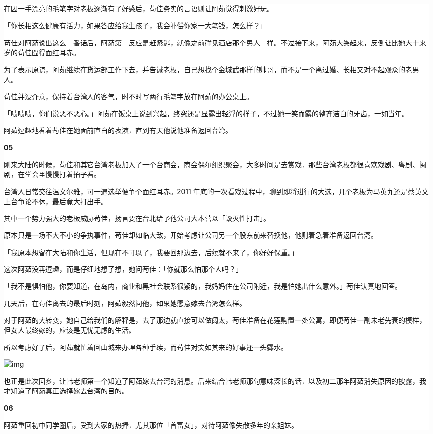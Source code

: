 在因一手漂亮的毛笔字对老板逐渐有了好感后，苟佳务实的言语则让阿茹觉得刺激好玩。


「你长相这么健康有活力，如果答应给我生孩子，我会补偿你家一大笔钱，怎么样？」


苟佳对阿茹说出这么一番话后，阿茹第一反应是赶紧逃，就像之前碰见酒店那个男人一样。不过接下来，阿茹大笑起来，反倒让比她大十来岁的苟佳囧得面红耳赤。


为了表示原谅，阿茹继续在货运部工作下去，并告诫老板，自己想找个金城武那样的帅哥，而不是一个离过婚、长相又对不起观众的老男人。


苟佳并没介意，保持着台湾人的客气，时不时写两行毛笔字放在阿茹的办公桌上。


「啧啧啧，你们说恶不恶心。」阿茹在饭桌上说到兴起，终究还是显露出轻浮的样子，不过她一笑而露的整齐洁白的牙齿，一如当年。


阿茹逗趣地看着苟佳在她面前直白的表演，直到有天他说他准备返回台湾。


  



**05**


刚来大陆的时候，苟佳和其它台湾老板加入了一个台商会，商会偶尔组织聚会，大多时间是去赏戏，那些台湾老板都很喜欢戏剧、粤剧、闽剧，在堂会里慢慢打着拍子看。


台湾人日常交往温文尔雅，可一遇选举便争个面红耳赤。2011 年底的一次看戏过程中，聊到即将进行的大选，几个老板为马英九还是蔡英文上台争论不休，最后竟大打出手。


其中一个势力强大的老板威胁苟佳，扬言要在台北给予他公司大本营以「毁灭性打击」。


原本只是一场不大不小的争执事件，苟佳却如临大敌，开始考虑让公司另一个股东前来替换他，他则着急着准备返回台湾。


「我原本想留在大陆和你生活，但现在不可以了，我要回那边去，后续就不来了，你好好保重。」


这次阿茹没再逗趣，而是仔细地想了想，她问苟佳：「你就那么怕那个人吗？」


「我不是惧怕他，你要知道，在岛内，商业和黑社会联系很紧的，我妈妈住在公司附近，我是怕她出什么意外。」苟佳认真地回答。


几天后，在苟佳离去的最后时刻，阿茹毅然问他，如果她愿意嫁去台湾怎么样。


对于阿茹的大转变，她自己给我们的解释是，去了那边就直接可以做阔太，苟佳准备在花莲购置一处公寓，即便苟佳一副未老先衰的模样，但女人最终嫁的，应该是无忧无虑的生活。


所以考虑好了后，阿茹就忙着回山城来办理各种手续，而苟佳对突如其来的好事还一头雾水。


![img](https://pic2.zhimg.com/v2-a8b9a77ba30d14c0e62ca926eae698b3.webp)

也正是此次回乡，让韩老师第一个知道了阿茹嫁去台湾的消息。后来结合韩老师那句意味深长的话，以及初二那年阿茹消失原因的披露，我才知道了阿茹真正选择嫁去台湾的目的。


  



**06**


阿茹重回初中同学圈后，受到大家的热捧，尤其那位「首富女」，对待阿茹像失散多年的亲姐妹。

